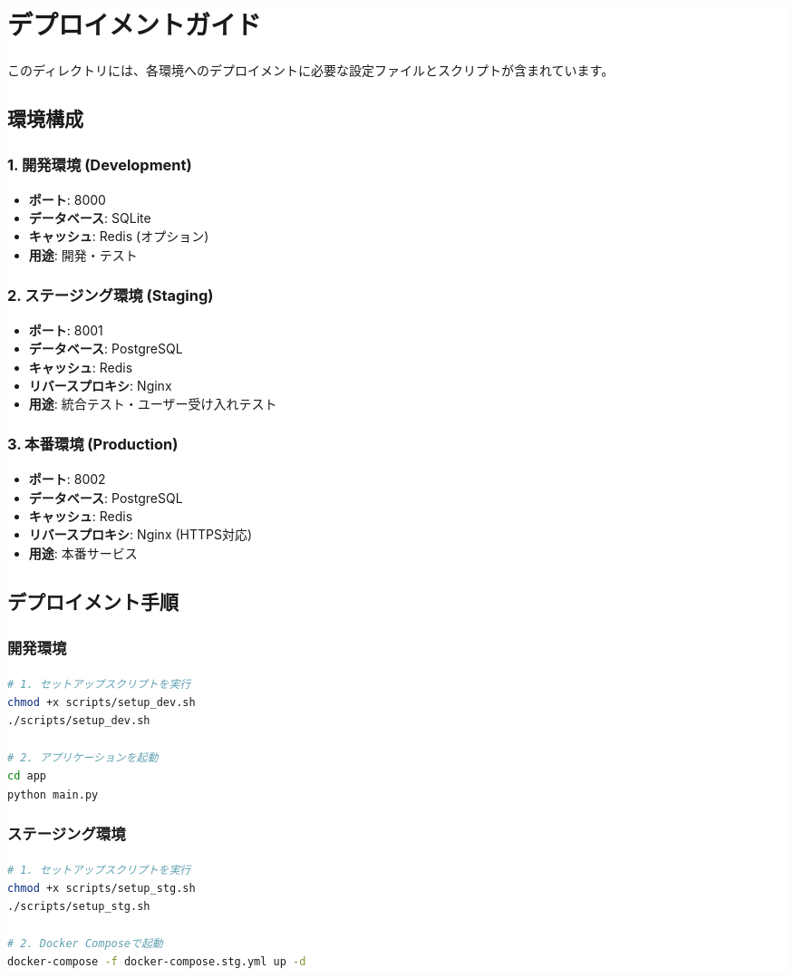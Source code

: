 # デプロイメントガイド

このディレクトリには、各環境へのデプロイメントに必要な設定ファイルとスクリプトが含まれています。

## 環境構成

### 1. 開発環境 (Development)
- **ポート**: 8000
- **データベース**: SQLite
- **キャッシュ**: Redis (オプション)
- **用途**: 開発・テスト

### 2. ステージング環境 (Staging)
- **ポート**: 8001
- **データベース**: PostgreSQL
- **キャッシュ**: Redis
- **リバースプロキシ**: Nginx
- **用途**: 統合テスト・ユーザー受け入れテスト

### 3. 本番環境 (Production)
- **ポート**: 8002
- **データベース**: PostgreSQL
- **キャッシュ**: Redis
- **リバースプロキシ**: Nginx (HTTPS対応)
- **用途**: 本番サービス

## デプロイメント手順

### 開発環境

```bash
# 1. セットアップスクリプトを実行
chmod +x scripts/setup_dev.sh
./scripts/setup_dev.sh

# 2. アプリケーションを起動
cd app
python main.py
```

### ステージング環境

```bash
# 1. セットアップスクリプトを実行
chmod +x scripts/setup_stg.sh
./scripts/setup_stg.sh

# 2. Docker Composeで起動
docker-compose -f docker-compose.stg.yml up -d
```
